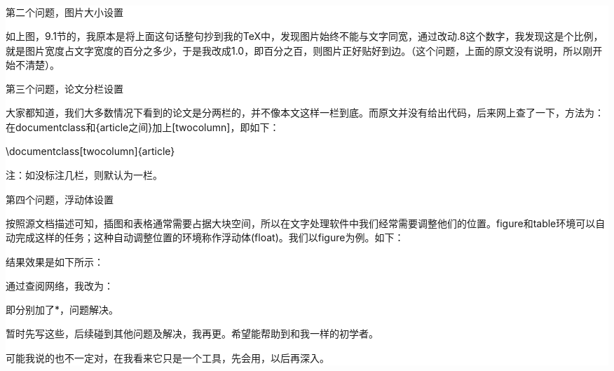 第二个问题，图片大小设置

如上图，9.1节的，我原本是将上面这句话整句抄到我的TeX中，发现图片始终不能与文字同宽，通过改动.8这个数字，我发现这是个比例，就是图片宽度占文字宽度的百分之多少，于是我改成1.0，即百分之百，则图片正好贴好到边。（这个问题，上面的原文没有说明，所以刚开始不清楚）。

第三个问题，论文分栏设置

大家都知道，我们大多数情况下看到的论文是分两栏的，并不像本文这样一栏到底。而原文并没有给出代码，后来网上查了一下，方法为：在documentclass和{article之间}加上[twocolumn]，即如下：

\documentclass[twocolumn]{article}

注：如没标注几栏，则默认为一栏。

第四个问题，浮动体设置

按照源文档描述可知，插图和表格通常需要占据大块空间，所以在文字处理软件中我们经常需要调整他们的位置。figure和table环境可以自动完成这样的任务；这种自动调整位置的环境称作浮动体(float)。我们以figure为例。如下：

结果效果是如下所示：

通过查阅网络，我改为：

即分别加了*，问题解决。

暂时先写这些，后续碰到其他问题及解决，我再更。希望能帮助到和我一样的初学者。

可能我说的也不一定对，在我看来它只是一个工具，先会用，以后再深入。

